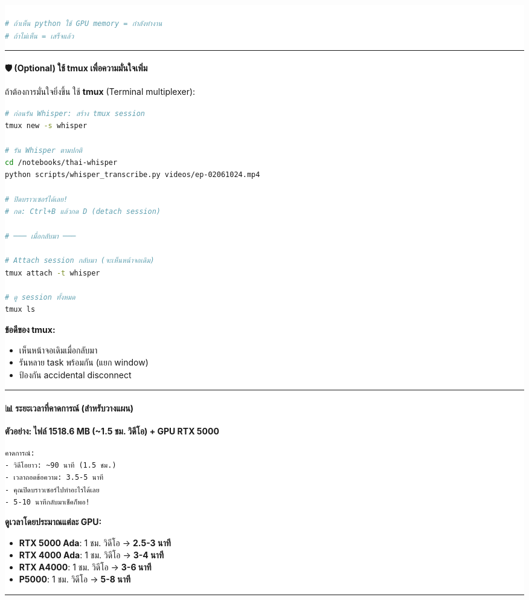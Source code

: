 ```bash

# ถ้าเห็น python ใช้ GPU memory = กำลังทำงาน
# ถ้าไม่เห็น = เสร็จแล้ว
```

---

#### 🛡️ (Optional) ใช้ tmux เพื่อความมั่นใจเพิ่ม

ถ้าต้องการมั่นใจยิ่งขึ้น ใช้ **tmux** (Terminal multiplexer):

```bash
# ก่อนรัน Whisper: สร้าง tmux session
tmux new -s whisper

# รัน Whisper ตามปกติ
cd /notebooks/thai-whisper
python scripts/whisper_transcribe.py videos/ep-02061024.mp4

# ปิดบราวเซอร์ได้เลย!
# กด: Ctrl+B แล้วกด D (detach session)

# ─── เมื่อกลับมา ───

# Attach session กลับมา (จะเห็นหน้าจอเดิม)
tmux attach -t whisper

# ดู session ทั้งหมด
tmux ls
```

**ข้อดีของ tmux:**
- เห็นหน้าจอเดิมเมื่อกลับมา
- รันหลาย task พร้อมกัน (แยก window)
- ป้องกัน accidental disconnect

---

#### 📊 ระยะเวลาที่คาดการณ์ (สำหรับวางแผน)

**ตัวอย่าง: ไฟล์ 1518.6 MB (~1.5 ชม. วิดีโอ) + GPU RTX 5000**

```
คาดการณ์:
- วิดีโอยาว: ~90 นาที (1.5 ชม.)
- เวลาถอดข้อความ: 3.5-5 นาที
- คุณปิดบราวเซอร์ไปทำอะไรได้เลย
- 5-10 นาทีกลับมาเช็คก็พอ!
```

**ดูเวลาโดยประมาณแต่ละ GPU:**
- **RTX 5000 Ada**: 1 ชม. วิดีโอ → **2.5-3 นาที**
- **RTX 4000 Ada**: 1 ชม. วิดีโอ → **3-4 นาที**
- **RTX A4000**: 1 ชม. วิดีโอ → **3-6 นาที**
- **P5000**: 1 ชม. วิดีโอ → **5-8 นาที**

---